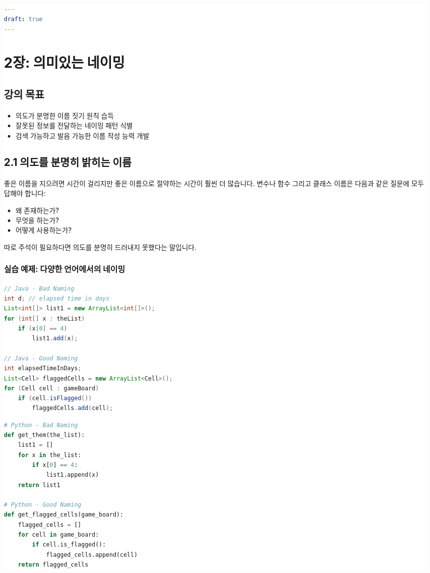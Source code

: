 ```yaml
---
draft: true
---
```

# 2장: 의미있는 네이밍

## 강의 목표
- 의도가 분명한 이름 짓기 원칙 습득
- 잘못된 정보를 전달하는 네이밍 패턴 식별
- 검색 가능하고 발음 가능한 이름 작성 능력 개발

## 2.1 의도를 분명히 밝히는 이름

좋은 이름을 지으려면 시간이 걸리지만 좋은 이름으로 절약하는 시간이 훨씬 더 많습니다. 변수나 함수 그리고 클래스 이름은 다음과 같은 질문에 모두 답해야 합니다:
- 왜 존재하는가?
- 무엇을 하는가?
- 어떻게 사용하는가?

따로 주석이 필요하다면 의도를 분명히 드러내지 못했다는 말입니다.

### 실습 예제: 다양한 언어에서의 네이밍

```java
// Java - Bad Naming
int d; // elapsed time in days
List<int[]> list1 = new ArrayList<int[]>();
for (int[] x : theList)
    if (x[0] == 4)
        list1.add(x);

// Java - Good Naming  
int elapsedTimeInDays;
List<Cell> flaggedCells = new ArrayList<Cell>();
for (Cell cell : gameBoard)
    if (cell.isFlagged())
        flaggedCells.add(cell);
```

```python
# Python - Bad Naming
def get_them(the_list):
    list1 = []
    for x in the_list:
        if x[0] == 4:
            list1.append(x)
    return list1

# Python - Good Naming
def get_flagged_cells(game_board):
    flagged_cells = []
    for cell in game_board:
        if cell.is_flagged():
            flagged_cells.append(cell)
    return flagged_cells
```
